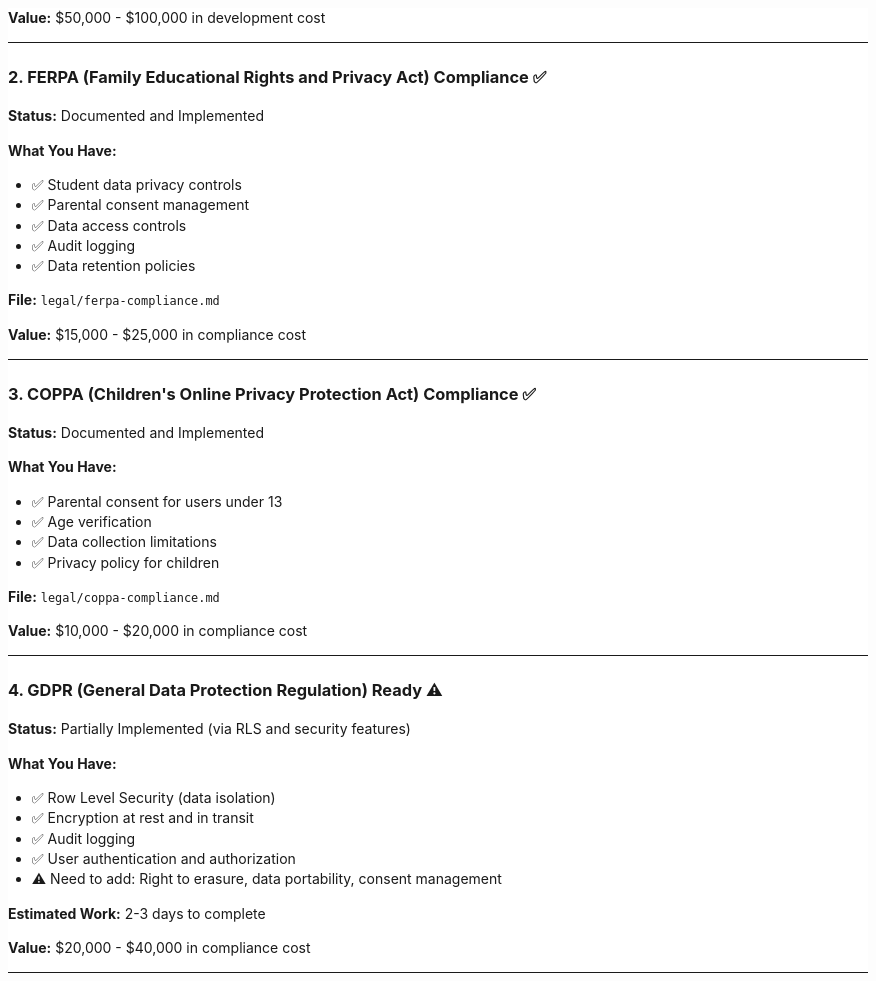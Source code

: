 **Value:** $50,000 - $100,000 in development cost

---

### **2. FERPA (Family Educational Rights and Privacy Act) Compliance** ✅

**Status:** Documented and Implemented

**What You Have:**
- ✅ Student data privacy controls
- ✅ Parental consent management
- ✅ Data access controls
- ✅ Audit logging
- ✅ Data retention policies

**File:** `legal/ferpa-compliance.md`

**Value:** $15,000 - $25,000 in compliance cost

---

### **3. COPPA (Children's Online Privacy Protection Act) Compliance** ✅

**Status:** Documented and Implemented

**What You Have:**
- ✅ Parental consent for users under 13
- ✅ Age verification
- ✅ Data collection limitations
- ✅ Privacy policy for children

**File:** `legal/coppa-compliance.md`

**Value:** $10,000 - $20,000 in compliance cost

---

### **4. GDPR (General Data Protection Regulation) Ready** ⚠️

**Status:** Partially Implemented (via RLS and security features)

**What You Have:**
- ✅ Row Level Security (data isolation)
- ✅ Encryption at rest and in transit
- ✅ Audit logging
- ✅ User authentication and authorization
- ⚠️ Need to add: Right to erasure, data portability, consent management

**Estimated Work:** 2-3 days to complete

**Value:** $20,000 - $40,000 in compliance cost

---
